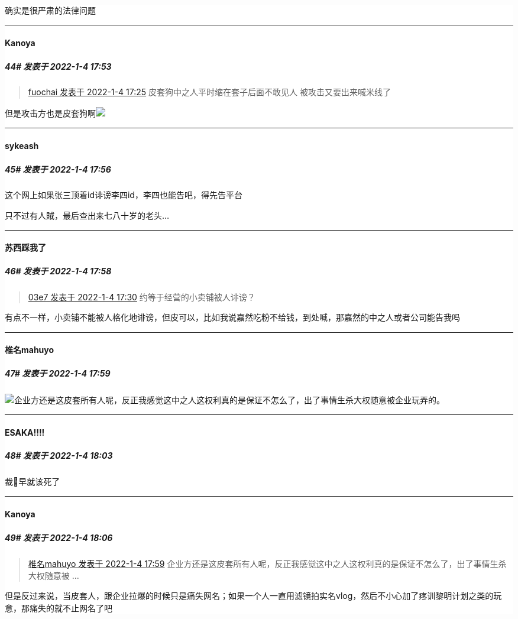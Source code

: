确实是很严肃的法律问题

*****

####  Kanoya  
##### 44#       发表于 2022-1-4 17:53

<blockquote><a href="httphttps://bbs.saraba1st.com/2b/forum.php?mod=redirect&amp;goto=findpost&amp;pid=54161510&amp;ptid=2045716" target="_blank">fuochai 发表于 2022-1-4 17:25</a>
皮套狗中之人平时缩在套子后面不敢见人 被攻击又要出来喊米线了</blockquote>
但是攻击方也是皮套狗啊<img src="https://static.saraba1st.com/image/smiley/face2017/067.png" referrerpolicy="no-referrer">

*****

####  sykeash  
##### 45#       发表于 2022-1-4 17:56

这个网上如果张三顶着id诽谤李四id，李四也能告吧，得先告平台

只不过有人賊，最后查出来七八十岁的老头…

*****

####  苏西踩我了  
##### 46#       发表于 2022-1-4 17:58

<blockquote><a href="httphttps://bbs.saraba1st.com/2b/forum.php?mod=redirect&amp;goto=findpost&amp;pid=54161563&amp;ptid=2045716" target="_blank">03e7 发表于 2022-1-4 17:30</a>
约等于经营的小卖铺被人诽谤？</blockquote>
有点不一样，小卖铺不能被人格化地诽谤，但皮可以，比如我说嘉然吃粉不给钱，到处喊，那嘉然的中之人或者公司能告我吗

*****

####  椎名mahuyo  
##### 47#       发表于 2022-1-4 17:59

<img src="https://static.saraba1st.com/image/smiley/face2017/037.png" referrerpolicy="no-referrer">企业方还是这皮套所有人呢，反正我感觉这中之人这权利真的是保证不怎么了，出了事情生杀大权随意被企业玩弄的。

*****

####  ESAKA!!!!  
##### 48#       发表于 2022-1-4 18:03

裁🐶早就该死了

*****

####  Kanoya  
##### 49#       发表于 2022-1-4 18:06

<blockquote><a href="httphttps://bbs.saraba1st.com/2b/forum.php?mod=redirect&amp;goto=findpost&amp;pid=54161885&amp;ptid=2045716" target="_blank">椎名mahuyo 发表于 2022-1-4 17:59</a>
企业方还是这皮套所有人呢，反正我感觉这中之人这权利真的是保证不怎么了，出了事情生杀大权随意被 ...</blockquote>
但是反过来说，当皮套人，跟企业拉爆的时候只是痛失网名；如果一个人一直用滤镜拍实名vlog，然后不小心加了疼训黎明计划之类的玩意，那痛失的就不止网名了吧
